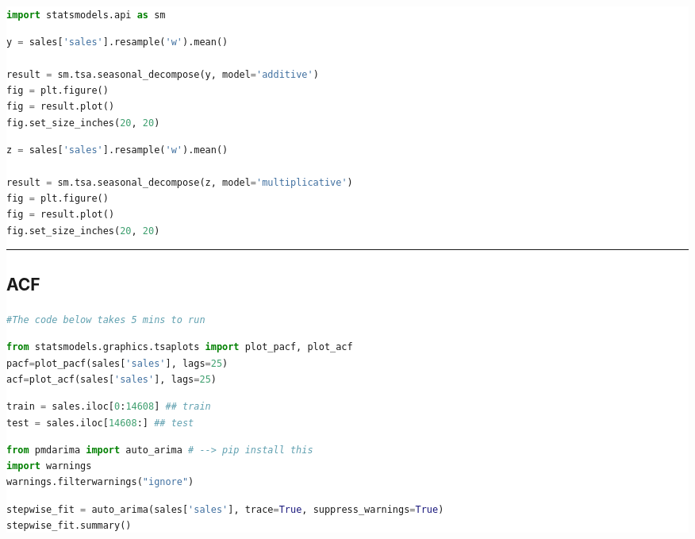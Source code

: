 

```python
import statsmodels.api as sm
```


```python
y = sales['sales'].resample('w').mean() 

result = sm.tsa.seasonal_decompose(y, model='additive')
fig = plt.figure()  
fig = result.plot()  
fig.set_size_inches(20, 20)
```


```python
z = sales['sales'].resample('w').mean() 

result = sm.tsa.seasonal_decompose(z, model='multiplicative')
fig = plt.figure()  
fig = result.plot()  
fig.set_size_inches(20, 20)
```

***
## **ACF**



```python
#The code below takes 5 mins to run
```


```python
from statsmodels.graphics.tsaplots import plot_pacf, plot_acf
pacf=plot_pacf(sales['sales'], lags=25)
acf=plot_acf(sales['sales'], lags=25)
```


```python
train = sales.iloc[0:14608] ## train 
test = sales.iloc[14608:] ## test
```


```python
from pmdarima import auto_arima # --> pip install this
import warnings
warnings.filterwarnings("ignore")
```


```python
stepwise_fit = auto_arima(sales['sales'], trace=True, suppress_warnings=True)
stepwise_fit.summary()
```

